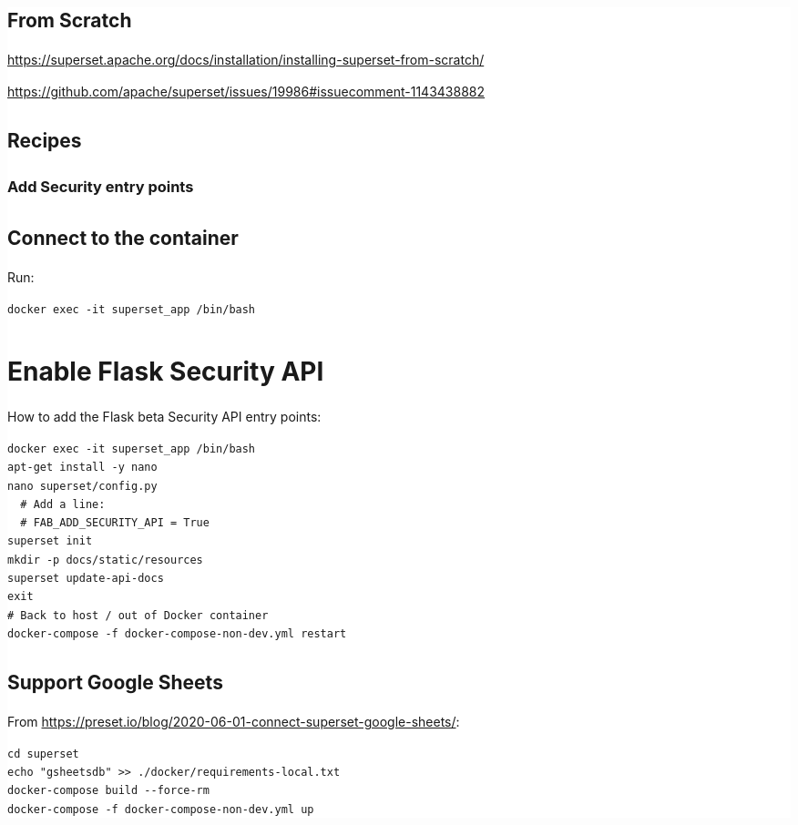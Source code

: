 ## From Scratch

https://superset.apache.org/docs/installation/installing-superset-from-scratch/

https://github.com/apache/superset/issues/19986#issuecomment-1143438882

## Recipes

### Add Security entry points

## Connect to the container

Run:

```
docker exec -it superset_app /bin/bash
```

# Enable Flask Security API

How to add the Flask beta Security API entry points:

```
docker exec -it superset_app /bin/bash
apt-get install -y nano
nano superset/config.py
  # Add a line:
  # FAB_ADD_SECURITY_API = True
superset init
mkdir -p docs/static/resources
superset update-api-docs
exit
# Back to host / out of Docker container
docker-compose -f docker-compose-non-dev.yml restart
```

## Support Google Sheets

From https://preset.io/blog/2020-06-01-connect-superset-google-sheets/:

```
cd superset
echo "gsheetsdb" >> ./docker/requirements-local.txt
docker-compose build --force-rm
docker-compose -f docker-compose-non-dev.yml up
```

